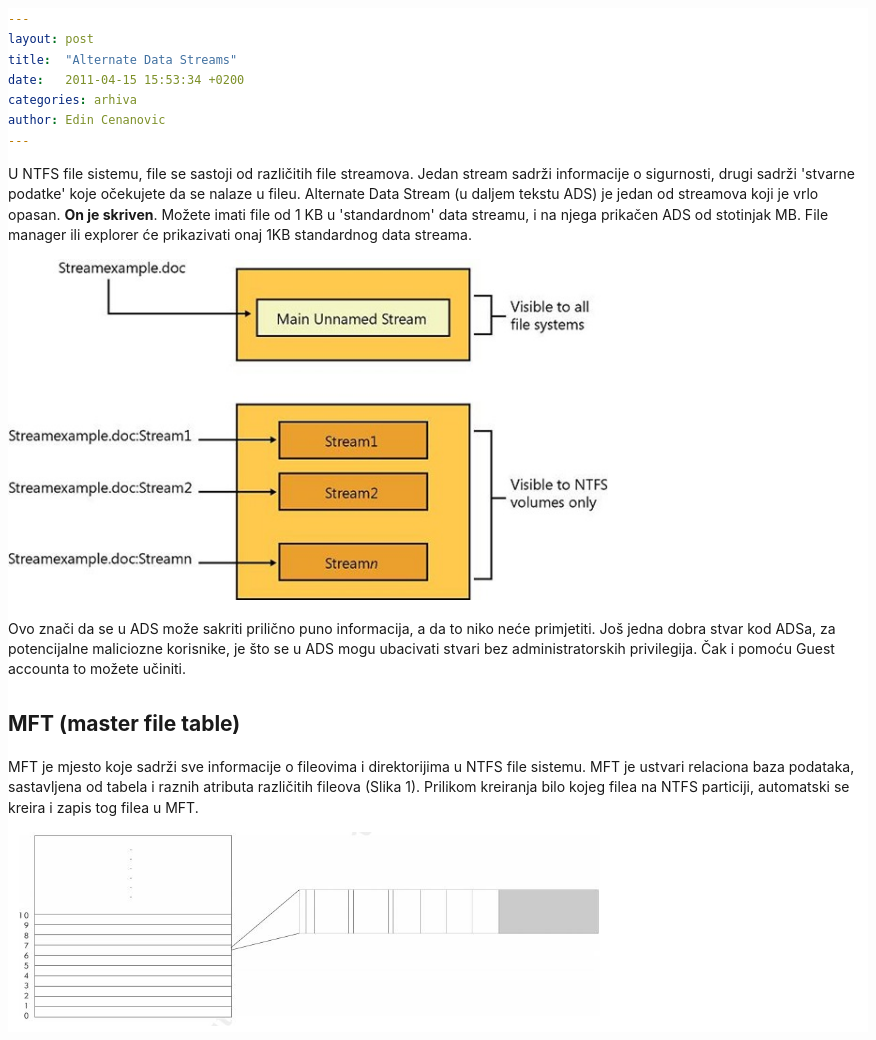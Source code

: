 ```yaml
---
layout: post
title:  "Alternate Data Streams"
date:   2011-04-15 15:53:34 +0200
categories: arhiva
author: Edin Cenanovic
---
```

U NTFS file sistemu, file se sastoji od različitih file streamova. Jedan stream sadrži informacije o sigurnosti, drugi sadrži 'stvarne podatke' koje očekujete da se nalaze u fileu. Alternate Data Stream (u daljem tekstu ADS) je jedan od streamova koji je vrlo opasan. **On je skriven**. Možete imati file od 1 KB u 'standardnom' data streamu, i na njega prikačen ADS od stotinjak MB. File manager ili explorer će prikazivati onaj 1KB standardnog data streama.

<img src="/assets/asd_1.jpg" width="600" />

Ovo znači da se u ADS može sakriti prilično puno informacija, a da to niko neće primjetiti. Još jedna dobra stvar kod ADSa, za potencijalne maliciozne korisnike, je što se u ADS mogu ubacivati stvari bez administratorskih privilegija. Čak i pomoću Guest accounta to možete učiniti.

## MFT (master file table)

MFT je mjesto koje sadrži sve informacije o fileovima i direktorijima u NTFS file sistemu. MFT je ustvari relaciona baza podataka, sastavljena od tabela i raznih atributa različitih fileova (Slika 1). Prilikom kreiranja bilo kojeg filea na NTFS particiji, automatski se kreira i zapis tog filea u MFT.

<img src="/assets/asd_2.jpg" width="600" />
